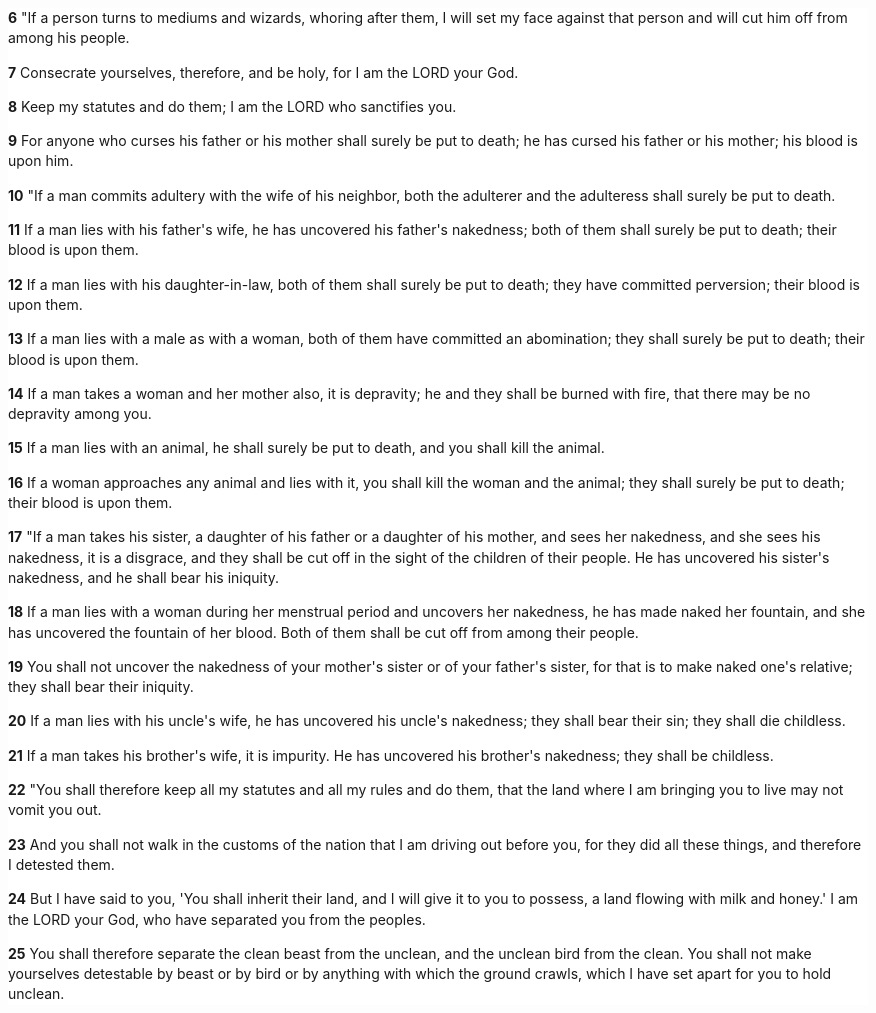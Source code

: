 **6** "If a person turns to mediums and wizards, whoring after them, I will set my face against that person and will cut him off from among his people.

**7** Consecrate yourselves, therefore, and be holy, for I am the LORD your God.

**8** Keep my statutes and do them; I am the LORD who sanctifies you.

**9** For anyone who curses his father or his mother shall surely be put to death; he has cursed his father or his mother; his blood is upon him.

**10** "If a man commits adultery with the wife of his neighbor, both the adulterer and the adulteress shall surely be put to death.

**11** If a man lies with his father's wife, he has uncovered his father's nakedness; both of them shall surely be put to death; their blood is upon them.

**12** If a man lies with his daughter-in-law, both of them shall surely be put to death; they have committed perversion; their blood is upon them.

**13** If a man lies with a male as with a woman, both of them have committed an abomination; they shall surely be put to death; their blood is upon them.

**14** If a man takes a woman and her mother also, it is depravity; he and they shall be burned with fire, that there may be no depravity among you.

**15** If a man lies with an animal, he shall surely be put to death, and you shall kill the animal.

**16** If a woman approaches any animal and lies with it, you shall kill the woman and the animal; they shall surely be put to death; their blood is upon them.

**17** "If a man takes his sister, a daughter of his father or a daughter of his mother, and sees her nakedness, and she sees his nakedness, it is a disgrace, and they shall be cut off in the sight of the children of their people. He has uncovered his sister's nakedness, and he shall bear his iniquity.

**18** If a man lies with a woman during her menstrual period and uncovers her nakedness, he has made naked her fountain, and she has uncovered the fountain of her blood. Both of them shall be cut off from among their people.

**19** You shall not uncover the nakedness of your mother's sister or of your father's sister, for that is to make naked one's relative; they shall bear their iniquity.

**20** If a man lies with his uncle's wife, he has uncovered his uncle's nakedness; they shall bear their sin; they shall die childless.

**21** If a man takes his brother's wife, it is impurity. He has uncovered his brother's nakedness; they shall be childless.

**22** "You shall therefore keep all my statutes and all my rules and do them, that the land where I am bringing you to live may not vomit you out.

**23** And you shall not walk in the customs of the nation that I am driving out before you, for they did all these things, and therefore I detested them.

**24** But I have said to you, 'You shall inherit their land, and I will give it to you to possess, a land flowing with milk and honey.' I am the LORD your God, who have separated you from the peoples.

**25** You shall therefore separate the clean beast from the unclean, and the unclean bird from the clean. You shall not make yourselves detestable by beast or by bird or by anything with which the ground crawls, which I have set apart for you to hold unclean.
